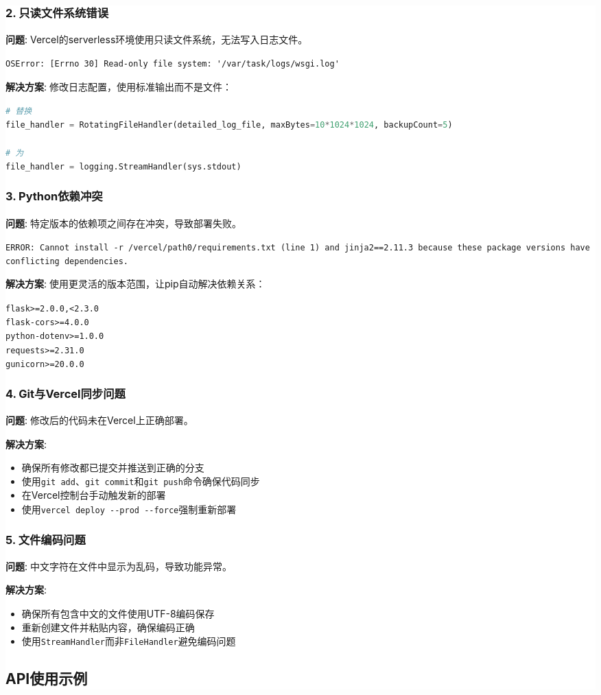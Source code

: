 ### 2. 只读文件系统错误

**问题**: Vercel的serverless环境使用只读文件系统，无法写入日志文件。

```
OSError: [Errno 30] Read-only file system: '/var/task/logs/wsgi.log'
```

**解决方案**: 修改日志配置，使用标准输出而不是文件：

```python
# 替换
file_handler = RotatingFileHandler(detailed_log_file, maxBytes=10*1024*1024, backupCount=5)

# 为
file_handler = logging.StreamHandler(sys.stdout)
```

### 3. Python依赖冲突

**问题**: 特定版本的依赖项之间存在冲突，导致部署失败。

```
ERROR: Cannot install -r /vercel/path0/requirements.txt (line 1) and jinja2==2.11.3 because these package versions have conflicting dependencies.
```

**解决方案**: 使用更灵活的版本范围，让pip自动解决依赖关系：

```
flask>=2.0.0,<2.3.0
flask-cors>=4.0.0
python-dotenv>=1.0.0
requests>=2.31.0
gunicorn>=20.0.0
```

### 4. Git与Vercel同步问题

**问题**: 修改后的代码未在Vercel上正确部署。

**解决方案**:
- 确保所有修改都已提交并推送到正确的分支
- 使用`git add`、`git commit`和`git push`命令确保代码同步
- 在Vercel控制台手动触发新的部署
- 使用`vercel deploy --prod --force`强制重新部署

### 5. 文件编码问题

**问题**: 中文字符在文件中显示为乱码，导致功能异常。

**解决方案**:
- 确保所有包含中文的文件使用UTF-8编码保存
- 重新创建文件并粘贴内容，确保编码正确
- 使用`StreamHandler`而非`FileHandler`避免编码问题

## API使用示例

